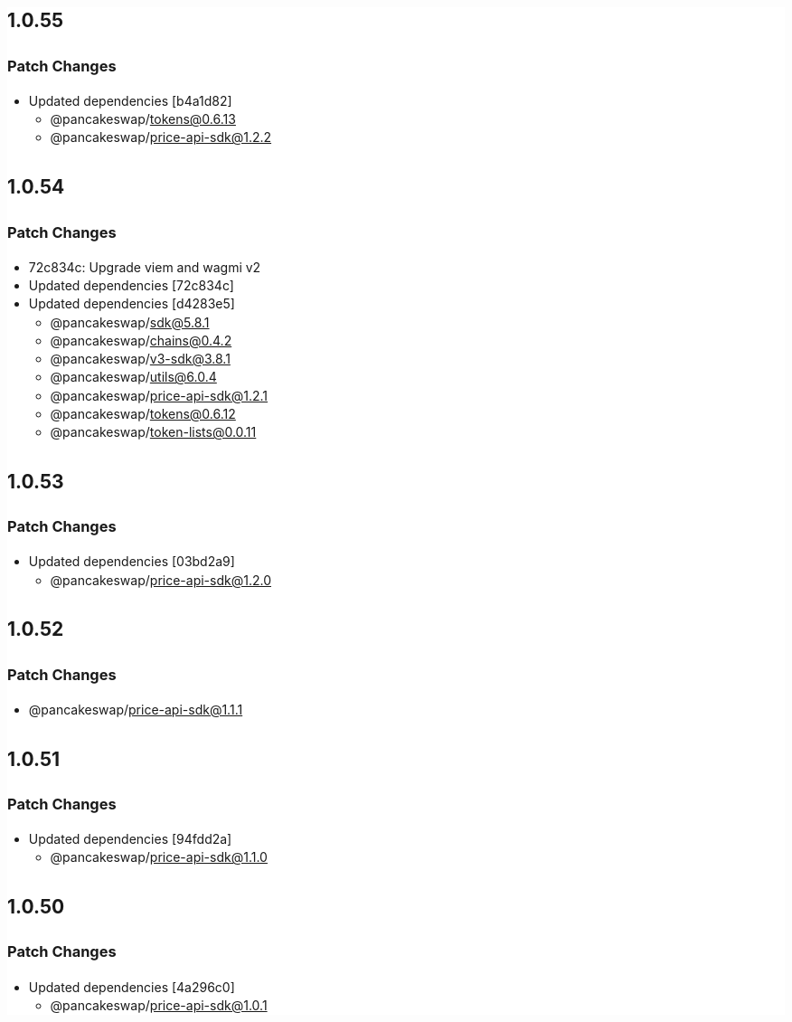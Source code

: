 ## 1.0.55

### Patch Changes

- Updated dependencies [b4a1d82]
  - @pancakeswap/tokens@0.6.13
  - @pancakeswap/price-api-sdk@1.2.2

## 1.0.54

### Patch Changes

- 72c834c: Upgrade viem and wagmi v2
- Updated dependencies [72c834c]
- Updated dependencies [d4283e5]
  - @pancakeswap/sdk@5.8.1
  - @pancakeswap/chains@0.4.2
  - @pancakeswap/v3-sdk@3.8.1
  - @pancakeswap/utils@6.0.4
  - @pancakeswap/price-api-sdk@1.2.1
  - @pancakeswap/tokens@0.6.12
  - @pancakeswap/token-lists@0.0.11

## 1.0.53

### Patch Changes

- Updated dependencies [03bd2a9]
  - @pancakeswap/price-api-sdk@1.2.0

## 1.0.52

### Patch Changes

- @pancakeswap/price-api-sdk@1.1.1

## 1.0.51

### Patch Changes

- Updated dependencies [94fdd2a]
  - @pancakeswap/price-api-sdk@1.1.0

## 1.0.50

### Patch Changes

- Updated dependencies [4a296c0]
  - @pancakeswap/price-api-sdk@1.0.1
